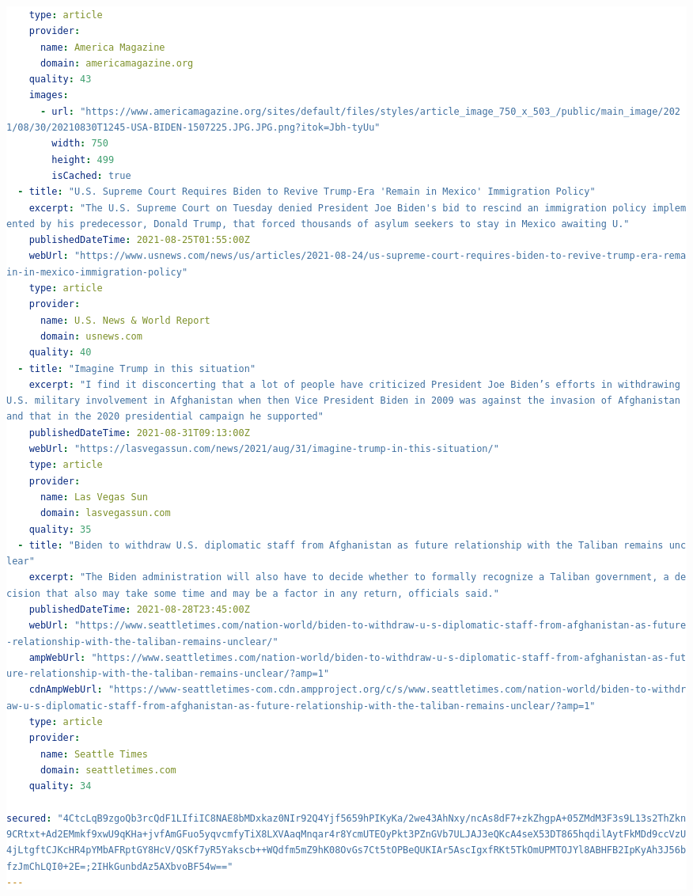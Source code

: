 ```yaml
    type: article
    provider:
      name: America Magazine
      domain: americamagazine.org
    quality: 43
    images:
      - url: "https://www.americamagazine.org/sites/default/files/styles/article_image_750_x_503_/public/main_image/2021/08/30/20210830T1245-USA-BIDEN-1507225.JPG.JPG.png?itok=Jbh-tyUu"
        width: 750
        height: 499
        isCached: true
  - title: "U.S. Supreme Court Requires Biden to Revive Trump-Era 'Remain in Mexico' Immigration Policy"
    excerpt: "The U.S. Supreme Court on Tuesday denied President Joe Biden's bid to rescind an immigration policy implemented by his predecessor, Donald Trump, that forced thousands of asylum seekers to stay in Mexico awaiting U."
    publishedDateTime: 2021-08-25T01:55:00Z
    webUrl: "https://www.usnews.com/news/us/articles/2021-08-24/us-supreme-court-requires-biden-to-revive-trump-era-remain-in-mexico-immigration-policy"
    type: article
    provider:
      name: U.S. News & World Report
      domain: usnews.com
    quality: 40
  - title: "Imagine Trump in this situation"
    excerpt: "I find it disconcerting that a lot of people have criticized President Joe Biden’s efforts in withdrawing U.S. military involvement in Afghanistan when then Vice President Biden in 2009 was against the invasion of Afghanistan and that in the 2020 presidential campaign he supported"
    publishedDateTime: 2021-08-31T09:13:00Z
    webUrl: "https://lasvegassun.com/news/2021/aug/31/imagine-trump-in-this-situation/"
    type: article
    provider:
      name: Las Vegas Sun
      domain: lasvegassun.com
    quality: 35
  - title: "Biden to withdraw U.S. diplomatic staff from Afghanistan as future relationship with the Taliban remains unclear"
    excerpt: "The Biden administration will also have to decide whether to formally recognize a Taliban government, a decision that also may take some time and may be a factor in any return, officials said."
    publishedDateTime: 2021-08-28T23:45:00Z
    webUrl: "https://www.seattletimes.com/nation-world/biden-to-withdraw-u-s-diplomatic-staff-from-afghanistan-as-future-relationship-with-the-taliban-remains-unclear/"
    ampWebUrl: "https://www.seattletimes.com/nation-world/biden-to-withdraw-u-s-diplomatic-staff-from-afghanistan-as-future-relationship-with-the-taliban-remains-unclear/?amp=1"
    cdnAmpWebUrl: "https://www-seattletimes-com.cdn.ampproject.org/c/s/www.seattletimes.com/nation-world/biden-to-withdraw-u-s-diplomatic-staff-from-afghanistan-as-future-relationship-with-the-taliban-remains-unclear/?amp=1"
    type: article
    provider:
      name: Seattle Times
      domain: seattletimes.com
    quality: 34

secured: "4CtcLqB9zgoQb3rcQdF1LIfiIC8NAE8bMDxkaz0NIr92Q4Yjf5659hPIKyKa/2we43AhNxy/ncAs8dF7+zkZhgpA+05ZMdM3F3s9L13s2ThZkn9CRtxt+Ad2EMmkf9xwU9qKHa+jvfAmGFuo5yqvcmfyTiX8LXVAaqMnqar4r8YcmUTEOyPkt3PZnGVb7ULJAJ3eQKcA4seX53DT865hqdilAytFkMDd9ccVzU4jLtgftCJKcHR4pYMbAFRptGY8HcV/QSKf7yR5Yakscb++WQdfm5mZ9hK08OvGs7Ct5tOPBeQUKIAr5AscIgxfRKt5TkOmUPMTOJYl8ABHFB2IpKyAh3J56bfzJmChLQI0+2E=;2IHkGunbdAz5AXbvoBF54w=="
---
```


